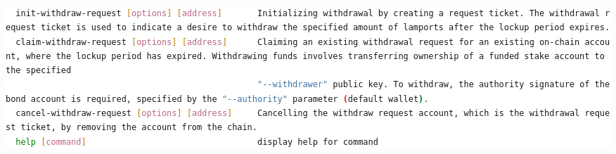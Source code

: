 ```sh
  init-withdraw-request [options] [address]       Initializing withdrawal by creating a request ticket. The withdrawal request ticket is used to indicate a desire to withdraw the specified amount of lamports after the lockup period expires.
  claim-withdraw-request [options] [address]      Claiming an existing withdrawal request for an existing on-chain account, where the lockup period has expired. Withdrawing funds involves transferring ownership of a funded stake account to the specified
                                                  "--withdrawer" public key. To withdraw, the authority signature of the bond account is required, specified by the "--authority" parameter (default wallet).
  cancel-withdraw-request [options] [address]     Cancelling the withdraw request account, which is the withdrawal request ticket, by removing the account from the chain.
  help [command]                                  display help for command
```
